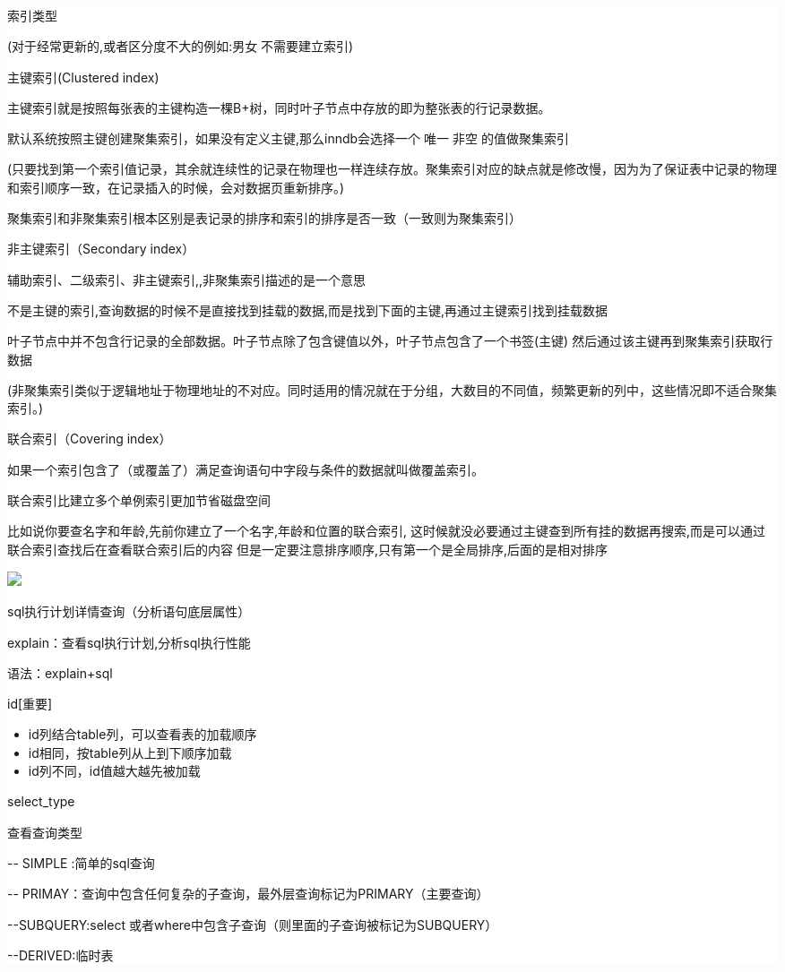   

  

索引类型

(对于经常更新的,或者区分度不大的例如:男女 不需要建立索引)

主键索引(Clustered index)

主键索引就是按照每张表的主键构造一棵B+树，同时叶子节点中存放的即为整张表的行记录数据。

默认系统按照主键创建聚集索引，如果没有定义主键,那么inndb会选择一个 唯一 非空 的值做聚集索引

(只要找到第一个索引值记录，其余就连续性的记录在物理也一样连续存放。聚集索引对应的缺点就是修改慢，因为为了保证表中记录的物理和索引顺序一致，在记录插入的时候，会对数据页重新排序。)

聚集索引和非聚集索引根本区别是表记录的排序和索引的排序是否一致（一致则为聚集索引）

非主键索引（Secondary index）

辅助索引、二级索引、非主键索引,,非聚集索引描述的是一个意思

不是主键的索引,查询数据的时候不是直接找到挂载的数据,而是找到下面的主键,再通过主键索引找到挂载数据

  

叶子节点中并不包含行记录的全部数据。叶子节点除了包含键值以外，叶子节点包含了一个书签(主键) 然后通过该主键再到聚集索引获取行数据

(非聚集索引类似于逻辑地址于物理地址的不对应。同时适用的情况就在于分组，大数目的不同值，频繁更新的列中，这些情况即不适合聚集索引。)

联合索引（Covering index）

如果一个索引包含了（或覆盖了）满足查询语句中字段与条件的数据就叫做覆盖索引。

联合索引比建立多个单例索引更加节省磁盘空间

比如说你要查名字和年龄,先前你建立了一个名字,年龄和位置的联合索引, 这时候就没必要通过主键查到所有挂的数据再搜索,而是可以通过联合索引查找后在查看联合索引后的内容 但是一定要注意排序顺序,只有第一个是全局排序,后面的是相对排序

![](C:\Users\YuLi\AppData\Local\YNote\data\qq3AE958F571E4572DE9CC711939D04018\f3e802a9f0a246a6b5547db16a3052bb\b04941dadefd4eeb859c34e1941547b4.jpg)

  

sql执行计划详情查询（分析语句底层属性）

explain：查看sql执行计划,分析sql执行性能

语法：explain+sql

id[重要]

-   id列结合table列，可以查看表的加载顺序
-   id相同，按table列从上到下顺序加载
-   id列不同，id值越大越先被加载

select_type

查看查询类型

-- SIMPLE :简单的sql查询

-- PRIMAY：查询中包含任何复杂的子查询，最外层查询标记为PRIMARY（主要查询）

--SUBQUERY:select 或者where中包含子查询（则里面的子查询被标记为SUBQUERY）

--DERIVED:临时表
